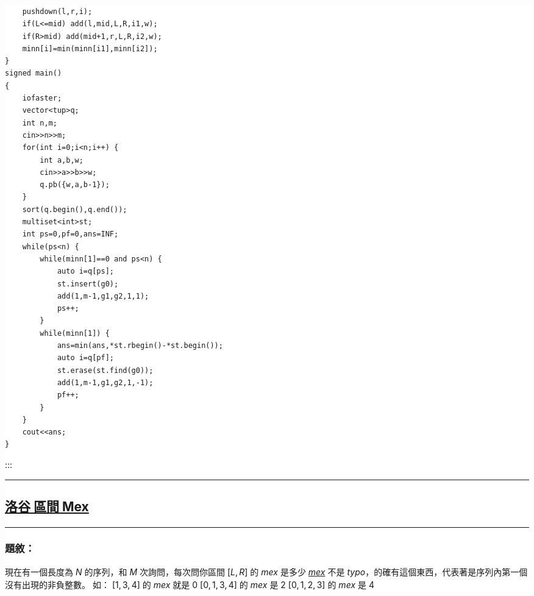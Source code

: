 ```cpp=
	pushdown(l,r,i);
	if(L<=mid) add(l,mid,L,R,i1,w);
	if(R>mid) add(mid+1,r,L,R,i2,w);
	minn[i]=min(minn[i1],minn[i2]);
}
signed main()
{
	iofaster;
	vector<tup>q;
	int n,m;
	cin>>n>>m;
	for(int i=0;i<n;i++) {
		int a,b,w;
		cin>>a>>b>>w;
		q.pb({w,a,b-1});
	}
	sort(q.begin(),q.end());
	multiset<int>st;
	int ps=0,pf=0,ans=INF;
	while(ps<n) {
		while(minn[1]==0 and ps<n) {
			auto i=q[ps];
			st.insert(g0);
			add(1,m-1,g1,g2,1,1);
			ps++;
		}
		while(minn[1]) {
			ans=min(ans,*st.rbegin()-*st.begin());
			auto i=q[pf];
			st.erase(st.find(g0));
			add(1,m-1,g1,g2,1,-1);
			pf++;
		}
	}
	cout<<ans;
}
```
:::

---

## [洛谷 區間 Mex](https://www.luogu.com.cn/problem/P4137)

----

### 題敘：
現在有一個長度為 $N$ 的序列，和 $M$ 次詢問，每次問你區間 $[L, R]$ 的 $mex$ 是多少
[$mex$](https://en.wikipedia.org/wiki/Mex_(mathematics)) 不是 $typo$，的確有這個東西，代表著是序列內第一個沒有出現的非負整數。
如：
$[1, 3, 4]$ 的 $mex$ 就是 $0$
$[0, 1, 3, 4]$ 的 $mex$ 是 $2$
$[0, 1, 2, 3]$ 的 $mex$ 是 $4$
